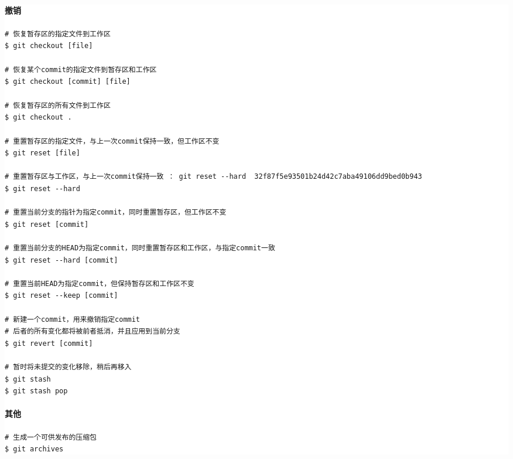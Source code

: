 #### 撤销
	
	# 恢复暂存区的指定文件到工作区
	$ git checkout [file]
	
	# 恢复某个commit的指定文件到暂存区和工作区
	$ git checkout [commit] [file]
	
	# 恢复暂存区的所有文件到工作区
	$ git checkout .
	
	# 重置暂存区的指定文件，与上一次commit保持一致，但工作区不变
	$ git reset [file]
	
	# 重置暂存区与工作区，与上一次commit保持一致 ： git reset --hard  32f87f5e93501b24d42c7aba49106dd9bed0b943
	$ git reset --hard
	
	# 重置当前分支的指针为指定commit，同时重置暂存区，但工作区不变
	$ git reset [commit]
	
	# 重置当前分支的HEAD为指定commit，同时重置暂存区和工作区，与指定commit一致
	$ git reset --hard [commit]
	
	# 重置当前HEAD为指定commit，但保持暂存区和工作区不变
	$ git reset --keep [commit]
	
	# 新建一个commit，用来撤销指定commit
	# 后者的所有变化都将被前者抵消，并且应用到当前分支
	$ git revert [commit]
	
	# 暂时将未提交的变化移除，稍后再移入
	$ git stash
	$ git stash pop
	
#### 其他

	# 生成一个可供发布的压缩包
	$ git archives
